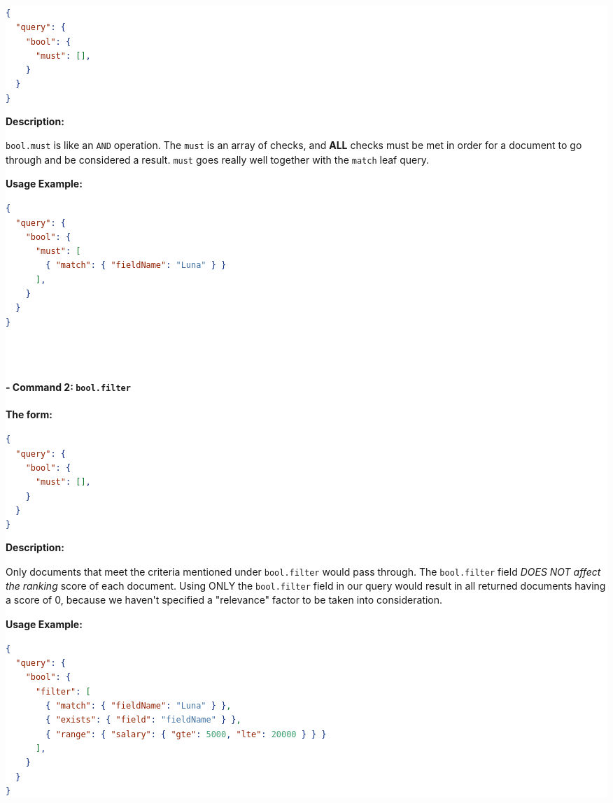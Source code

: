 ```json
{
  "query": {
    "bool": {
      "must": [],
    }
  }
}
```

**Description:**

`bool.must` is like an `AND` operation. The `must` is an array of checks, and **ALL** checks must be met in order for a document to go through and be considered a result. `must` goes really well together with the `match` leaf query.

**Usage Example:**

```json
{
  "query": {
    "bool": {
      "must": [
        { "match": { "fieldName": "Luna" } }
      ],
    }
  }
}
```

<br/>
<br/>

#### - Command 2: `bool.filter`

**The form:**

```json
{
  "query": {
    "bool": {
      "must": [],
    }
  }
}
```

**Description:**

Only documents that meet the criteria mentioned under `bool.filter` would pass through. The `bool.filter` field _DOES NOT affect the ranking_ score of each document. Using ONLY the `bool.filter` field in our query would result in all returned documents having a score of 0, because we haven't specified a "relevance" factor to be taken into consideration.

**Usage Example:**

```json
{
  "query": {
    "bool": {
      "filter": [
        { "match": { "fieldName": "Luna" } },
        { "exists": { "field": "fieldName" } },
        { "range": { "salary": { "gte": 5000, "lte": 20000 } } }
      ],
    }
  }
}
```
